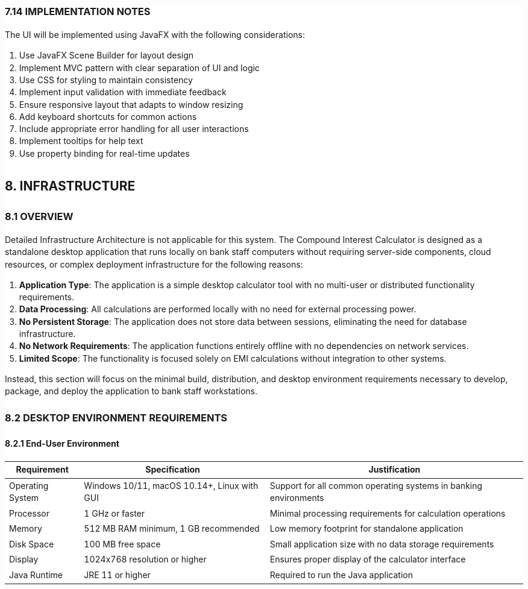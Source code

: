 ### 7.14 IMPLEMENTATION NOTES

The UI will be implemented using JavaFX with the following considerations:

1. Use JavaFX Scene Builder for layout design
2. Implement MVC pattern with clear separation of UI and logic
3. Use CSS for styling to maintain consistency
4. Implement input validation with immediate feedback
5. Ensure responsive layout that adapts to window resizing
6. Add keyboard shortcuts for common actions
7. Include appropriate error handling for all user interactions
8. Implement tooltips for help text
9. Use property binding for real-time updates

## 8. INFRASTRUCTURE

### 8.1 OVERVIEW

Detailed Infrastructure Architecture is not applicable for this system. The Compound Interest Calculator is designed as a standalone desktop application that runs locally on bank staff computers without requiring server-side components, cloud resources, or complex deployment infrastructure for the following reasons:

1. **Application Type**: The application is a simple desktop calculator tool with no multi-user or distributed functionality requirements.
2. **Data Processing**: All calculations are performed locally with no need for external processing power.
3. **No Persistent Storage**: The application does not store data between sessions, eliminating the need for database infrastructure.
4. **No Network Requirements**: The application functions entirely offline with no dependencies on network services.
5. **Limited Scope**: The functionality is focused solely on EMI calculations without integration to other systems.

Instead, this section will focus on the minimal build, distribution, and desktop environment requirements necessary to develop, package, and deploy the application to bank staff workstations.

### 8.2 DESKTOP ENVIRONMENT REQUIREMENTS

#### 8.2.1 End-User Environment

| Requirement | Specification | Justification |
| ----------- | ------------- | ------------- |
| Operating System | Windows 10/11, macOS 10.14+, Linux with GUI | Support for all common operating systems in banking environments |
| Processor | 1 GHz or faster | Minimal processing requirements for calculation operations |
| Memory | 512 MB RAM minimum, 1 GB recommended | Low memory footprint for standalone application |
| Disk Space | 100 MB free space | Small application size with no data storage requirements |
| Display | 1024x768 resolution or higher | Ensures proper display of the calculator interface |
| Java Runtime | JRE 11 or higher | Required to run the Java application |

